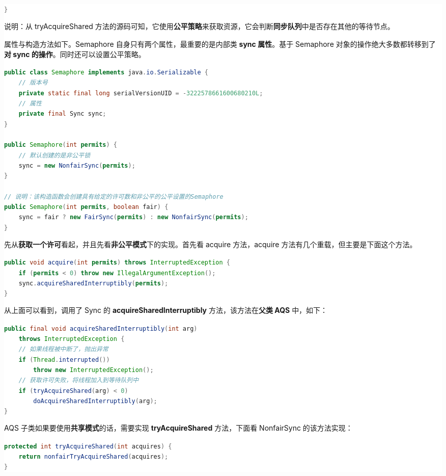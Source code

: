```java
}
```

说明：从 tryAcquireShared 方法的源码可知，它使用**公平策略**来获取资源，它会判断**同步队列**中是否存在其他的等待节点。

属性与构造方法如下。Semaphore 自身只有两个属性，最重要的是内部类 **sync 属性**。基于 Semaphore 对象的操作绝大多数都转移到了**对 sync 的操作**。同时还可以设置公平策略。

```java
public class Semaphore implements java.io.Serializable {
    // 版本号
    private static final long serialVersionUID = -3222578661600680210L;
    // 属性
    private final Sync sync;
}

public Semaphore(int permits) {
    // 默认创建的是非公平锁
    sync = new NonfairSync(permits);
}

// 说明：该构造函数会创建具有给定的许可数和非公平的公平设置的Semaphore
public Semaphore(int permits, boolean fair) {
    sync = fair ? new FairSync(permits) : new NonfairSync(permits);
}
```

先从**获取一个许可**看起，并且先看**非公平模式**下的实现。首先看 acquire 方法，acquire 方法有几个重载，但主要是下面这个方法。

```java
public void acquire(int permits) throws InterruptedException {
    if (permits < 0) throw new IllegalArgumentException();
    sync.acquireSharedInterruptibly(permits);
}
```

从上面可以看到，调用了 Sync 的 **acquireSharedInterruptibly** 方法，该方法在**父类 AQS** 中，如下：

```java
public final void acquireSharedInterruptibly(int arg)
    throws InterruptedException {
    // 如果线程被中断了，抛出异常
    if (Thread.interrupted())
        throw new InterruptedException();
    // 获取许可失败，将线程加入到等待队列中
    if (tryAcquireShared(arg) < 0)
        doAcquireSharedInterruptibly(arg);
}
```

AQS 子类如果要使用**共享模式**的话，需要实现 **tryAcquireShared** 方法，下面看 NonfairSync 的该方法实现：

```java
protected int tryAcquireShared(int acquires) {
    return nonfairTryAcquireShared(acquires);
}
```

